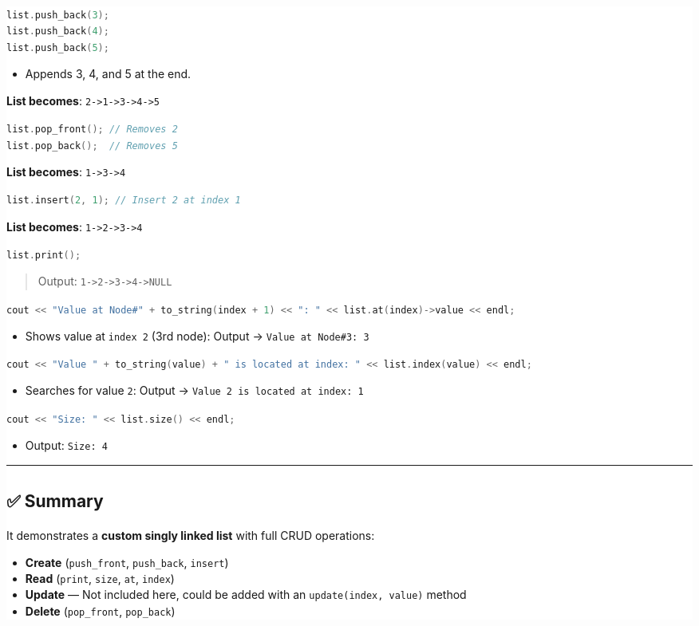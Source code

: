 ```cpp
list.push_back(3);
list.push_back(4);
list.push_back(5);
```

* Appends 3, 4, and 5 at the end.

**List becomes**: `2->1->3->4->5`

```cpp
list.pop_front(); // Removes 2
list.pop_back();  // Removes 5
```

**List becomes**: `1->3->4`

```cpp
list.insert(2, 1); // Insert 2 at index 1
```

**List becomes**: `1->2->3->4`

```cpp
list.print();
```

> Output: `1->2->3->4->NULL`

```cpp
cout << "Value at Node#" + to_string(index + 1) << ": " << list.at(index)->value << endl;
```

* Shows value at `index 2` (3rd node): Output → `Value at Node#3: 3`

```cpp
cout << "Value " + to_string(value) + " is located at index: " << list.index(value) << endl;
```

* Searches for value `2`: Output → `Value 2 is located at index: 1`

```cpp
cout << "Size: " << list.size() << endl;
```

* Output: `Size: 4`

---

## ✅ Summary

It demonstrates a **custom singly linked list** with full CRUD operations:

* **Create** (`push_front`, `push_back`, `insert`)
* **Read** (`print`, `size`, `at`, `index`)
* **Update** — Not included here, could be added with an `update(index, value)` method
* **Delete** (`pop_front`, `pop_back`)